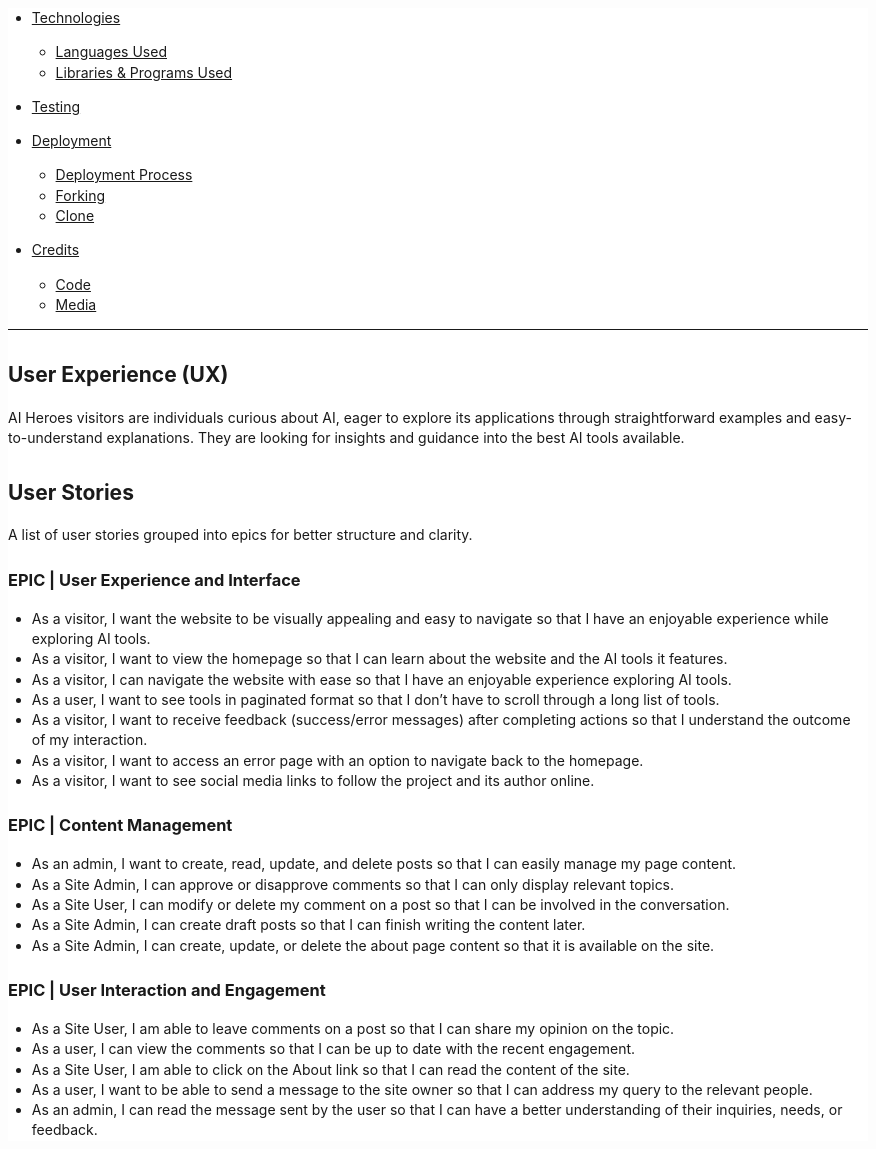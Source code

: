- [Technologies](#technologies)
   * [Languages Used](#languages-used)
   * [Libraries & Programs Used](#libraries-and-programs-used)

- [Testing](#testing)

- [Deployment](#deployment)
   * [Deployment Process](#deployment-process)
   * [Forking](#forking)
   * [Clone](#clone)

- [Credits](#credits)
   * [Code](#code)
   * [Media](#media)

---

## User Experience (UX)

AI Heroes visitors are individuals curious about AI, eager to explore its applications through straightforward examples and easy-to-understand explanations. They are looking for insights and guidance into the best AI tools available.

## User Stories

A list of user stories grouped into epics for better structure and clarity.

### EPIC | User Experience and Interface
- As a visitor, I want the website to be visually appealing and easy to navigate so that I have an enjoyable experience while exploring AI tools.
- As a visitor, I want to view the homepage so that I can learn about the website and the AI tools it features.
- As a visitor, I can navigate the website with ease so that I have an enjoyable experience exploring AI tools.
- As a user, I want to see tools in paginated format so that I don’t have to scroll through a long list of tools.
- As a visitor, I want to receive feedback (success/error messages) after completing actions so that I understand the outcome of my interaction.
- As a visitor, I want to access an error page with an option to navigate back to the homepage.
- As a visitor, I want to see social media links to follow the project and its author online. 

### EPIC | Content Management
- As an admin, I want to create, read, update, and delete posts so that I can easily manage my page content.
- As a Site Admin, I can approve or disapprove comments so that I can only display relevant topics.
- As a Site User, I can modify or delete my comment on a post so that I can be involved in the conversation.
- As a Site Admin, I can create draft posts so that I can finish writing the content later.
- As a Site Admin, I can create, update, or delete the about page content so that it is available on the site.

### EPIC | User Interaction and Engagement
- As a Site User, I am able to leave comments on a post so that I can share my opinion on the topic.
- As a user, I can view the comments so that I can be up to date with the recent engagement.
- As a Site User, I am able to click on the About link so that I can read the content of the site.
- As a user, I want to be able to send a message to the site owner so that I can address my query to the relevant people.
- As an admin, I can read the message sent by the user so that I can have a better understanding of their inquiries, needs, or feedback.
